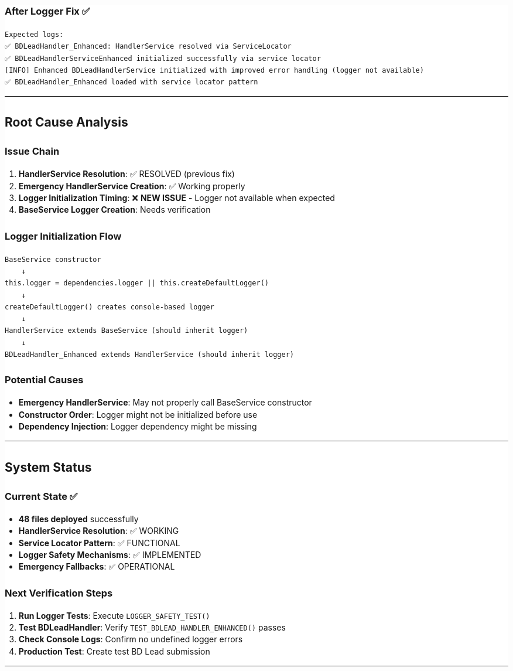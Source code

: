 ### After Logger Fix ✅
```
Expected logs:
✅ BDLeadHandler_Enhanced: HandlerService resolved via ServiceLocator
✅ BDLeadHandlerServiceEnhanced initialized successfully via service locator
[INFO] Enhanced BDLeadHandlerService initialized with improved error handling (logger not available)
✅ BDLeadHandler_Enhanced loaded with service locator pattern
```

---

## Root Cause Analysis

### Issue Chain
1. **HandlerService Resolution**: ✅ RESOLVED (previous fix)
2. **Emergency HandlerService Creation**: ✅ Working properly
3. **Logger Initialization Timing**: ❌ **NEW ISSUE** - Logger not available when expected
4. **BaseService Logger Creation**: Needs verification

### Logger Initialization Flow
```
BaseService constructor
    ↓
this.logger = dependencies.logger || this.createDefaultLogger()
    ↓
createDefaultLogger() creates console-based logger
    ↓
HandlerService extends BaseService (should inherit logger)
    ↓
BDLeadHandler_Enhanced extends HandlerService (should inherit logger)
```

### Potential Causes
- **Emergency HandlerService**: May not properly call BaseService constructor
- **Constructor Order**: Logger might not be initialized before use
- **Dependency Injection**: Logger dependency might be missing

---

## System Status

### Current State ✅
- **48 files deployed** successfully
- **HandlerService Resolution**: ✅ WORKING
- **Service Locator Pattern**: ✅ FUNCTIONAL
- **Logger Safety Mechanisms**: ✅ IMPLEMENTED
- **Emergency Fallbacks**: ✅ OPERATIONAL

### Next Verification Steps
1. **Run Logger Tests**: Execute `LOGGER_SAFETY_TEST()`
2. **Test BDLeadHandler**: Verify `TEST_BDLEAD_HANDLER_ENHANCED()` passes
3. **Check Console Logs**: Confirm no undefined logger errors
4. **Production Test**: Create test BD Lead submission

---
